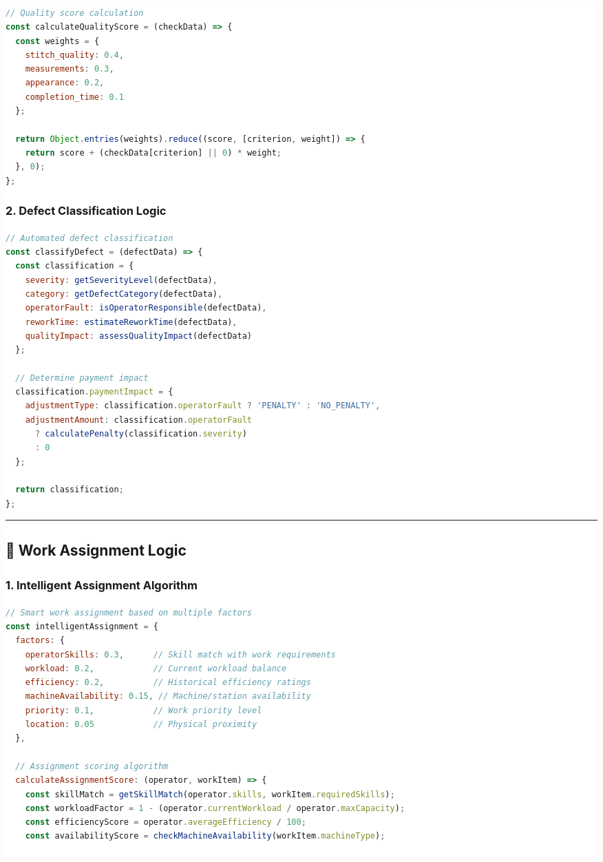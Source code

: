 ```javascript
// Quality score calculation
const calculateQualityScore = (checkData) => {
  const weights = {
    stitch_quality: 0.4,
    measurements: 0.3, 
    appearance: 0.2,
    completion_time: 0.1
  };
  
  return Object.entries(weights).reduce((score, [criterion, weight]) => {
    return score + (checkData[criterion] || 0) * weight;
  }, 0);
};
```

### **2. Defect Classification Logic**
```javascript
// Automated defect classification
const classifyDefect = (defectData) => {
  const classification = {
    severity: getSeverityLevel(defectData),
    category: getDefectCategory(defectData),
    operatorFault: isOperatorResponsible(defectData),
    reworkTime: estimateReworkTime(defectData),
    qualityImpact: assessQualityImpact(defectData)
  };
  
  // Determine payment impact
  classification.paymentImpact = {
    adjustmentType: classification.operatorFault ? 'PENALTY' : 'NO_PENALTY',
    adjustmentAmount: classification.operatorFault 
      ? calculatePenalty(classification.severity)
      : 0
  };
  
  return classification;
};
```

---

## 📝 Work Assignment Logic

### **1. Intelligent Assignment Algorithm**
```javascript
// Smart work assignment based on multiple factors
const intelligentAssignment = {
  factors: {
    operatorSkills: 0.3,      // Skill match with work requirements
    workload: 0.2,            // Current workload balance
    efficiency: 0.2,          // Historical efficiency ratings
    machineAvailability: 0.15, // Machine/station availability
    priority: 0.1,            // Work priority level
    location: 0.05            // Physical proximity
  },
  
  // Assignment scoring algorithm
  calculateAssignmentScore: (operator, workItem) => {
    const skillMatch = getSkillMatch(operator.skills, workItem.requiredSkills);
    const workloadFactor = 1 - (operator.currentWorkload / operator.maxCapacity);
    const efficiencyScore = operator.averageEfficiency / 100;
    const availabilityScore = checkMachineAvailability(workItem.machineType);
    
```